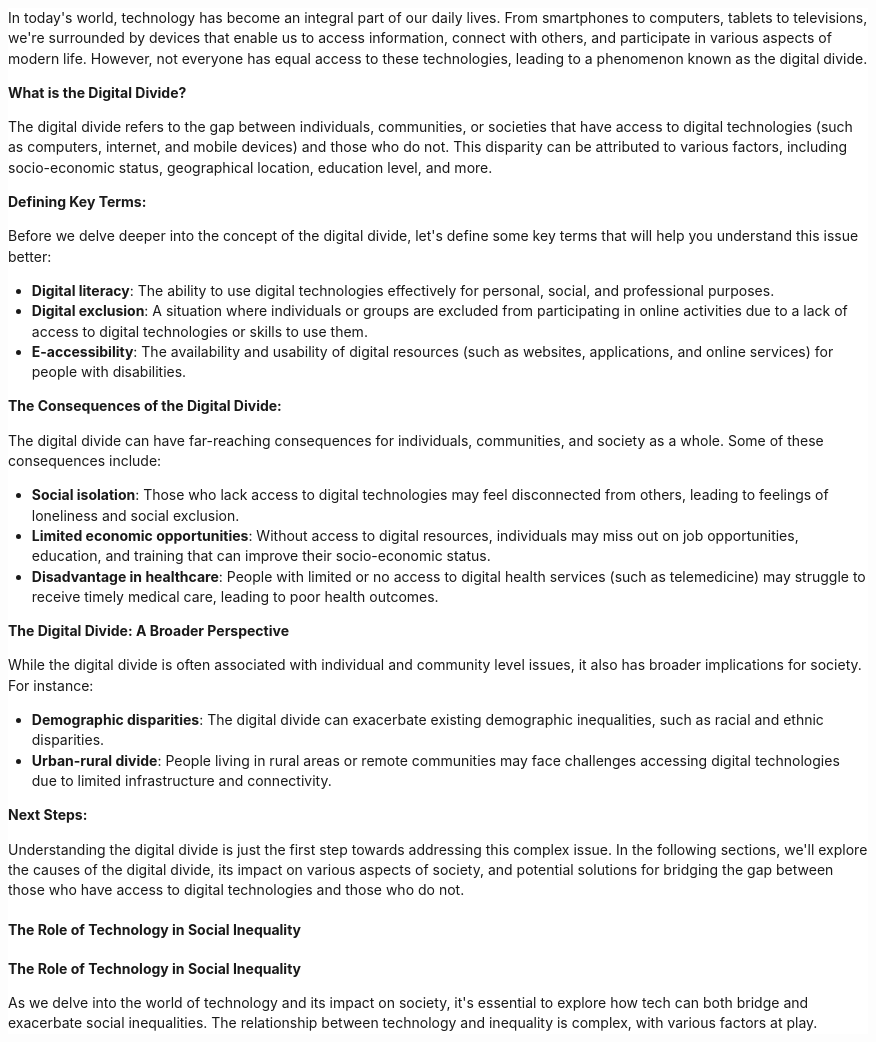 In today's world, technology has become an integral part of our daily lives. From smartphones to computers, tablets to televisions, we're surrounded by devices that enable us to access information, connect with others, and participate in various aspects of modern life. However, not everyone has equal access to these technologies, leading to a phenomenon known as the digital divide.

**What is the Digital Divide?**

The digital divide refers to the gap between individuals, communities, or societies that have access to digital technologies (such as computers, internet, and mobile devices) and those who do not. This disparity can be attributed to various factors, including socio-economic status, geographical location, education level, and more.

**Defining Key Terms:**

Before we delve deeper into the concept of the digital divide, let's define some key terms that will help you understand this issue better:

* **Digital literacy**: The ability to use digital technologies effectively for personal, social, and professional purposes.
* **Digital exclusion**: A situation where individuals or groups are excluded from participating in online activities due to a lack of access to digital technologies or skills to use them.
* **E-accessibility**: The availability and usability of digital resources (such as websites, applications, and online services) for people with disabilities.

**The Consequences of the Digital Divide:**

The digital divide can have far-reaching consequences for individuals, communities, and society as a whole. Some of these consequences include:

* **Social isolation**: Those who lack access to digital technologies may feel disconnected from others, leading to feelings of loneliness and social exclusion.
* **Limited economic opportunities**: Without access to digital resources, individuals may miss out on job opportunities, education, and training that can improve their socio-economic status.
* **Disadvantage in healthcare**: People with limited or no access to digital health services (such as telemedicine) may struggle to receive timely medical care, leading to poor health outcomes.

**The Digital Divide: A Broader Perspective**

While the digital divide is often associated with individual and community level issues, it also has broader implications for society. For instance:

* **Demographic disparities**: The digital divide can exacerbate existing demographic inequalities, such as racial and ethnic disparities.
* **Urban-rural divide**: People living in rural areas or remote communities may face challenges accessing digital technologies due to limited infrastructure and connectivity.

**Next Steps:**

Understanding the digital divide is just the first step towards addressing this complex issue. In the following sections, we'll explore the causes of the digital divide, its impact on various aspects of society, and potential solutions for bridging the gap between those who have access to digital technologies and those who do not.

#### The Role of Technology in Social Inequality
**The Role of Technology in Social Inequality**

As we delve into the world of technology and its impact on society, it's essential to explore how tech can both bridge and exacerbate social inequalities. The relationship between technology and inequality is complex, with various factors at play.
